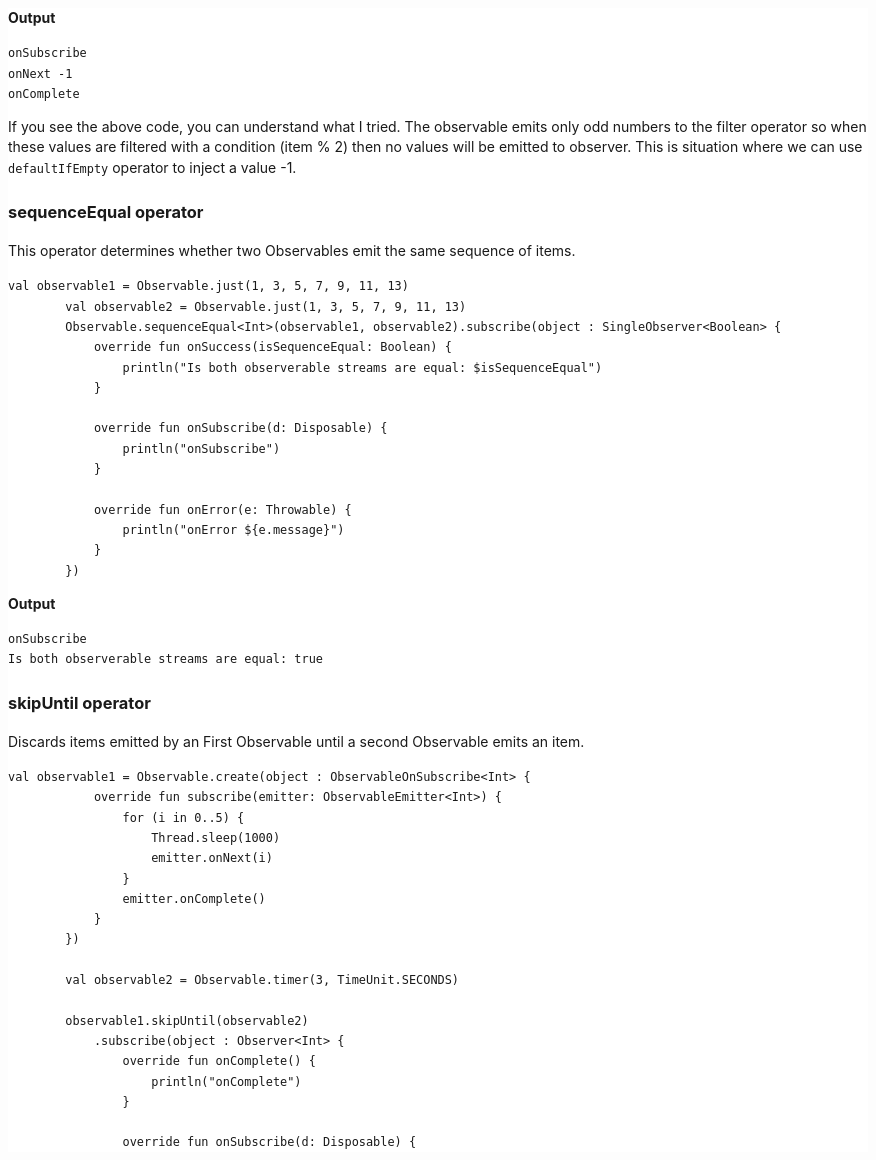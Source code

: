 **Output**

```
onSubscribe
onNext -1
onComplete
```

If you see the above code, you can understand what I tried. The observable emits only odd numbers to the filter operator so when these
values are filtered with a condition (item % 2) then no values will be emitted to observer. This is situation where we can use 
`defaultIfEmpty` operator to inject a value -1.

### sequenceEqual operator

This operator determines whether two Observables emit the same sequence of items.

```
val observable1 = Observable.just(1, 3, 5, 7, 9, 11, 13)
        val observable2 = Observable.just(1, 3, 5, 7, 9, 11, 13)
        Observable.sequenceEqual<Int>(observable1, observable2).subscribe(object : SingleObserver<Boolean> {
            override fun onSuccess(isSequenceEqual: Boolean) {
                println("Is both observerable streams are equal: $isSequenceEqual")
            }

            override fun onSubscribe(d: Disposable) {
                println("onSubscribe")
            }

            override fun onError(e: Throwable) {
                println("onError ${e.message}")
            }
        })
```

**Output**

```
onSubscribe
Is both observerable streams are equal: true
```

### skipUntil operator

Discards items emitted by an First Observable until a second Observable emits an item.

```
val observable1 = Observable.create(object : ObservableOnSubscribe<Int> {
            override fun subscribe(emitter: ObservableEmitter<Int>) {
                for (i in 0..5) {
                    Thread.sleep(1000)
                    emitter.onNext(i)
                }
                emitter.onComplete()
            }
        })

        val observable2 = Observable.timer(3, TimeUnit.SECONDS)
        
        observable1.skipUntil(observable2)
            .subscribe(object : Observer<Int> {
                override fun onComplete() {
                    println("onComplete")
                }

                override fun onSubscribe(d: Disposable) {
```